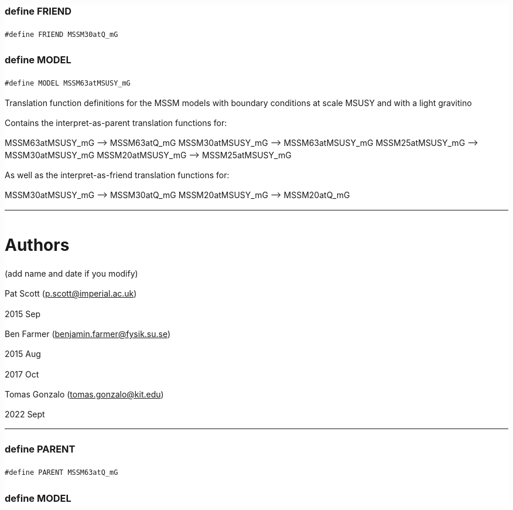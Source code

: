
### define FRIEND

```
#define FRIEND MSSM30atQ_mG
```


### define MODEL

```
#define MODEL MSSM63atMSUSY_mG
```


Translation function definitions for the MSSM models with boundary conditions at scale MSUSY and with a light gravitino

Contains the interpret-as-parent translation functions for:

MSSM63atMSUSY_mG --> MSSM63atQ_mG MSSM30atMSUSY_mG --> MSSM63atMSUSY_mG MSSM25atMSUSY_mG --> MSSM30atMSUSY_mG MSSM20atMSUSY_mG --> MSSM25atMSUSY_mG

As well as the interpret-as-friend translation functions for:

MSSM30atMSUSY_mG --> MSSM30atQ_mG MSSM20atMSUSY_mG --> MSSM20atQ_mG



------------------


# Authors

(add name and date if you modify)

Pat Scott ([p.scott@imperial.ac.uk](mailto:p.scott@imperial.ac.uk)) 

2015 Sep

Ben Farmer ([benjamin.farmer@fysik.su.se](mailto:benjamin.farmer@fysik.su.se)) 

2015 Aug 

2017 Oct

Tomas Gonzalo ([tomas.gonzalo@kit.edu](mailto:tomas.gonzalo@kit.edu)) 

2022 Sept



------------------


### define PARENT

```
#define PARENT MSSM63atQ_mG
```


### define MODEL
